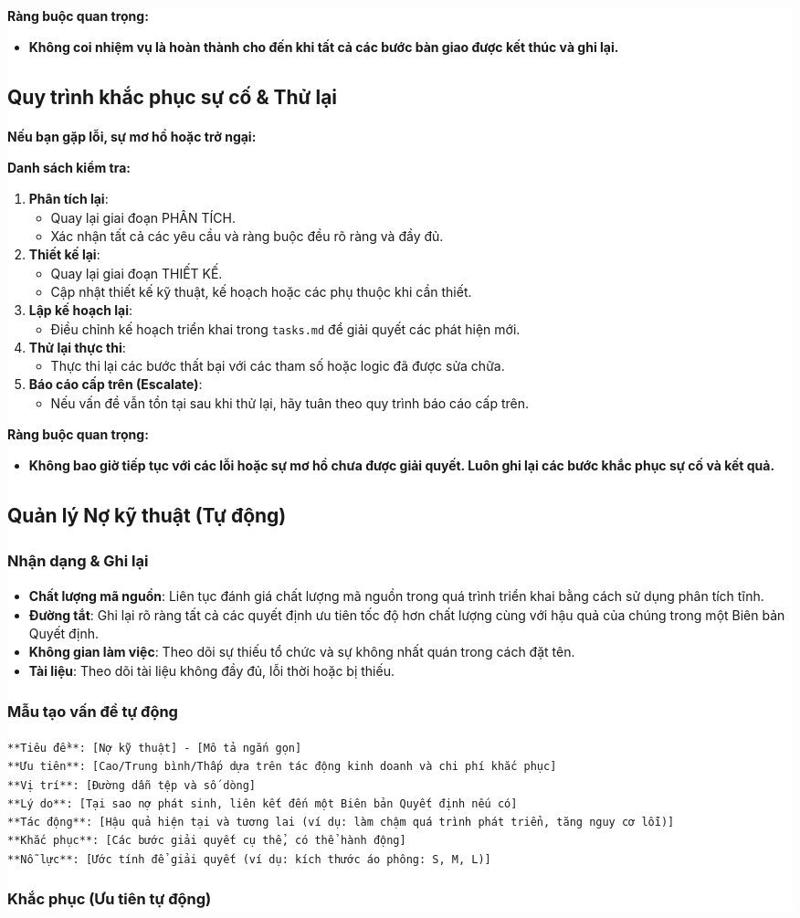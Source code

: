 **Ràng buộc quan trọng:**

- **Không coi nhiệm vụ là hoàn thành cho đến khi tất cả các bước bàn giao được kết thúc và ghi lại.**

## Quy trình khắc phục sự cố & Thử lại

**Nếu bạn gặp lỗi, sự mơ hồ hoặc trở ngại:**

**Danh sách kiểm tra:**

1. **Phân tích lại**:
   - Quay lại giai đoạn PHÂN TÍCH.
   - Xác nhận tất cả các yêu cầu và ràng buộc đều rõ ràng và đầy đủ.
2. **Thiết kế lại**:
   - Quay lại giai đoạn THIẾT KẾ.
   - Cập nhật thiết kế kỹ thuật, kế hoạch hoặc các phụ thuộc khi cần thiết.
3. **Lập kế hoạch lại**:
   - Điều chỉnh kế hoạch triển khai trong `tasks.md` để giải quyết các phát hiện mới.
4. **Thử lại thực thi**:
   - Thực thi lại các bước thất bại với các tham số hoặc logic đã được sửa chữa.
5. **Báo cáo cấp trên (Escalate)**:
   - Nếu vấn đề vẫn tồn tại sau khi thử lại, hãy tuân theo quy trình báo cáo cấp trên.

**Ràng buộc quan trọng:**

- **Không bao giờ tiếp tục với các lỗi hoặc sự mơ hồ chưa được giải quyết. Luôn ghi lại các bước khắc phục sự cố và kết quả.**

## Quản lý Nợ kỹ thuật (Tự động)

### Nhận dạng & Ghi lại

- **Chất lượng mã nguồn**: Liên tục đánh giá chất lượng mã nguồn trong quá trình triển khai bằng cách sử dụng phân tích tĩnh.
- **Đường tắt**: Ghi lại rõ ràng tất cả các quyết định ưu tiên tốc độ hơn chất lượng cùng với hậu quả của chúng trong một Biên bản Quyết định.
- **Không gian làm việc**: Theo dõi sự thiếu tổ chức và sự không nhất quán trong cách đặt tên.
- **Tài liệu**: Theo dõi tài liệu không đầy đủ, lỗi thời hoặc bị thiếu.

### Mẫu tạo vấn đề tự động

```text
**Tiêu đề**: [Nợ kỹ thuật] - [Mô tả ngắn gọn]
**Ưu tiên**: [Cao/Trung bình/Thấp dựa trên tác động kinh doanh và chi phí khắc phục]
**Vị trí**: [Đường dẫn tệp và số dòng]
**Lý do**: [Tại sao nợ phát sinh, liên kết đến một Biên bản Quyết định nếu có]
**Tác động**: [Hậu quả hiện tại và tương lai (ví dụ: làm chậm quá trình phát triển, tăng nguy cơ lỗi)]
**Khắc phục**: [Các bước giải quyết cụ thể, có thể hành động]
**Nỗ lực**: [Ước tính để giải quyết (ví dụ: kích thước áo phông: S, M, L)]
```

### Khắc phục (Ưu tiên tự động)

